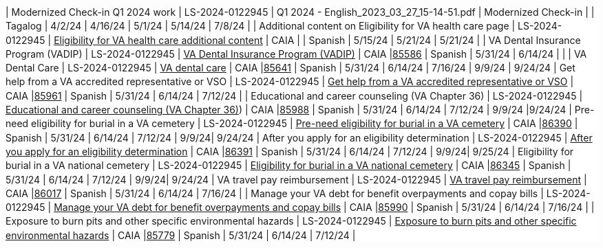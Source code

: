| Modernized Check-in Q1 2024 work | LS-2024-0122945 | Q1 2024 - English_2023_03_27_15-14-51.pdf | Modernized Check-in | | Tagalog | 4/2/24 | 4/16/24 | 5/1/24 | 5/14/24 | 7/8/24 |
| Additional content on Eligibility for VA health care page | LS-2024-0122945 | [Eligibility for VA health care additional content](https://github.com/department-of-veterans-affairs/va.gov-team/blob/master/teams/vsa/teams/sitewide-content/translation-work/State%20Department%20translation%20work/health%20care/Eligibility%20for%20VA%20health%20care%20additional%20Spanish%20content.docx) | CAIA | | Spanish | 5/15/24 | 5/21/24 | 5/21/24 |
| VA Dental Insurance Program (VADIP) | LS-2024-0122945 | [VA Dental Insurance Program (VADIP)](https://github.com/department-of-veterans-affairs/va.gov-team/blob/master/teams/vsa/teams/sitewide-content/translation-work/State%20Department%20translation%20work/health%20care/VA%20Dental%20Insurance%20Program%20(VADIP).docx) | CAIA |[85586](https://github.com/department-of-veterans-affairs/va.gov-team/issues/85586#issuecomment-2223431183) | Spanish | 5/31/24 | 6/14/24 |  |
| VA Dental Care | LS-2024-0122945 | [VA dental care](https://github.com/department-of-veterans-affairs/va.gov-team/blob/master/teams/vsa/teams/sitewide-content/translation-work/State%20Department%20translation%20work/health%20care/VA%20dental%20care.docx) | CAIA |[85641](https://github.com/department-of-veterans-affairs/va.gov-team/issues/85641) | Spanish | 5/31/24 | 6/14/24 | 7/16/24 | 9/9/24 | 9/24/24
| Get help from a VA accredited representative or VSO | LS-2024-0122945 | [Get help from a VA accredited representative or VSO](https://github.com/department-of-veterans-affairs/va.gov-team/blob/master/teams/vsa/teams/sitewide-content/translation-work/State%20Department%20translation%20work/root%20level/Get%20help%20from%20a%20VA%20accredited%20representative%20or%20VSO.docx) | CAIA |[85961](https://github.com/department-of-veterans-affairs/va.gov-team/issues/85961) | Spanish | 5/31/24 | 6/14/24 | 7/12/24  |
| Educational and career counseling (VA Chapter 36) | LS-2024-0122945 | [Educational and career counseling (VA Chapter 36)](https://github.com/department-of-veterans-affairs/va.gov-team/blob/master/teams/vsa/teams/sitewide-content/translation-work/State%20Department%20translation%20work/careers%20and%20employment/Educational%20and%20career%20counseling%20(VA%20Chapter%2036).docx)) | CAIA |[85988](https://github.com/department-of-veterans-affairs/va.gov-team/issues/85988) | Spanish | 5/31/24 | 6/14/24 | 7/12/24  | 9/9/24 |9/24/24
| Pre-need eligibility for burial in a VA cemetery | LS-2024-0122945 | [Pre-need eligibility for burial in a VA cemetery](https://github.com/department-of-veterans-affairs/va.gov-team/blob/master/teams/vsa/teams/sitewide-content/translation-work/State%20Department%20translation%20work/burials%20and%20memorials/Pre-need%20eligibility%20for%20burial%20in%20a%20VA%20cemetery.docx) | CAIA |[86390](https://github.com/department-of-veterans-affairs/va.gov-team/issues/86390) | Spanish | 5/31/24 | 6/14/24 | 7/12/24 | 9/9/24| 9/24/24
| After you apply for an eligibility determination | LS-2024-0122945 | [After you apply for an eligibility determination](https://github.com/department-of-veterans-affairs/va.gov-team/blob/master/teams/vsa/teams/sitewide-content/translation-work/State%20Department%20translation%20work/burials%20and%20memorials/After%20you%20apply%20for%20an%20eligibility%20determination.docx) | CAIA |[86391](https://github.com/department-of-veterans-affairs/va.gov-team/issues/86391) | Spanish | 5/31/24 | 6/14/24 | 7/12/24  | 9/9/24| 9/25/24
| Eligibility for burial in a VA national cemetery | LS-2024-0122945 | [Eligibility for burial in a VA national cemetery](https://github.com/department-of-veterans-affairs/va.gov-team/blob/master/teams/vsa/teams/sitewide-content/translation-work/State%20Department%20translation%20work/burials%20and%20memorials/Eligibility%20for%20burial%20in%20a%20VA%20national%20cemetery.docx) | CAIA |[86345](https://github.com/department-of-veterans-affairs/va.gov-team/issues/86345#event-13206299171) | Spanish | 5/31/24 | 6/14/24 | 7/12/24  | 9/9/24| 9/24/24
| VA travel pay reimbursement | LS-2024-0122945 | [VA travel pay reimbursement](https://github.com/department-of-veterans-affairs/va.gov-team/blob/master/teams/vsa/teams/sitewide-content/translation-work/State%20Department%20translation%20work/health%20care/VA%20travel%20pay%20reimbursement.docx) | CAIA |[86017](https://github.com/department-of-veterans-affairs/va.gov-team/issues/86017) | Spanish | 5/31/24 | 6/14/24 | 7/16/24 |
| Manage your VA debt for benefit overpayments and copay bills | LS-2024-0122945 | [Manage your VA debt for benefit overpayments and copay bills](https://github.com/department-of-veterans-affairs/va.gov-team/blob/master/teams/vsa/teams/sitewide-content/translation-work/State%20Department%20translation%20work/root%20level/Manage%20your%20VA%20debt%20for%20benefit%20overpayments%20and%20copay%20bills.docx) | CAIA |[85990](https://github.com/department-of-veterans-affairs/va.gov-team/issues/85990) | Spanish | 5/31/24 | 6/14/24 | 7/16/24 |
| Exposure to burn pits and other specific environmental hazards | LS-2024-0122945 | [Exposure to burn pits and other specific environmental hazards](https://github.com/department-of-veterans-affairs/va.gov-team/blob/master/teams/vsa/teams/sitewide-content/translation-work/State%20Department%20translation%20work/disability%20hub/Exposure%20to%20burn%20pits%20and%20other%20specific%20environmental%20hazards.docx) | CAIA |[85779](https://github.com/department-of-veterans-affairs/va.gov-team/issues/85779#event-13206299171) | Spanish | 5/31/24 | 6/14/24 | 7/12/24 |